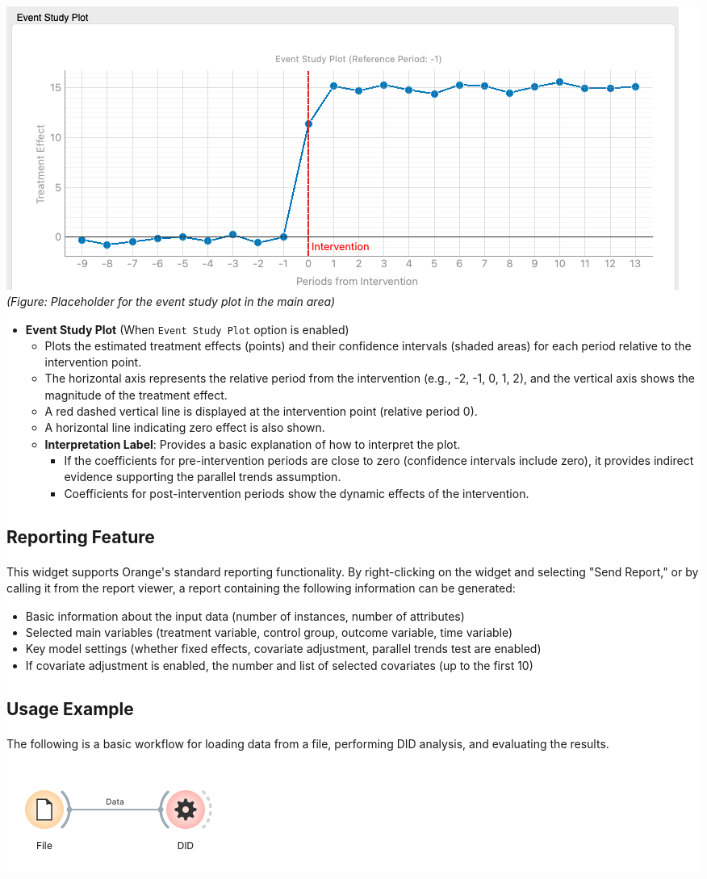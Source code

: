 ![did_main_event_study_plot_placeholder](./imgs/did_main_event_study_plot_placeholder.png)
*(Figure: Placeholder for the event study plot in the main area)*

*   **Event Study Plot** (When `Event Study Plot` option is enabled)
    *   Plots the estimated treatment effects (points) and their confidence intervals (shaded areas) for each period relative to the intervention point.
    *   The horizontal axis represents the relative period from the intervention (e.g., -2, -1, 0, 1, 2), and the vertical axis shows the magnitude of the treatment effect.
    *   A red dashed vertical line is displayed at the intervention point (relative period 0).
    *   A horizontal line indicating zero effect is also shown.
    *   **Interpretation Label**: Provides a basic explanation of how to interpret the plot.
        *   If the coefficients for pre-intervention periods are close to zero (confidence intervals include zero), it provides indirect evidence supporting the parallel trends assumption.
        *   Coefficients for post-intervention periods show the dynamic effects of the intervention.

## Reporting Feature

This widget supports Orange's standard reporting functionality. By right-clicking on the widget and selecting "Send Report," or by calling it from the report viewer, a report containing the following information can be generated:

*   Basic information about the input data (number of instances, number of attributes)
*   Selected main variables (treatment variable, control group, outcome variable, time variable)
*   Key model settings (whether fixed effects, covariate adjustment, parallel trends test are enabled)
*   If covariate adjustment is enabled, the number and list of selected covariates (up to the first 10)

## Usage Example

The following is a basic workflow for loading data from a file, performing DID analysis, and evaluating the results.

![did_workflow_placeholder](./imgs/did_workflow_placeholder.png)
